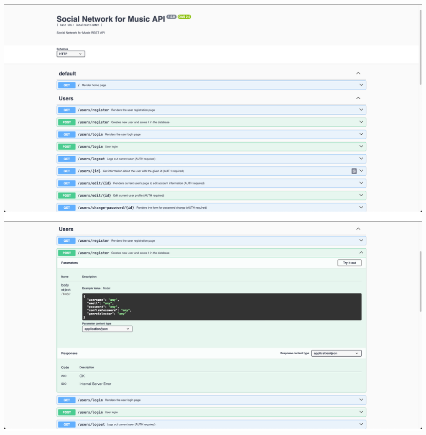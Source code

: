   <img src="public/screenshots/swagger_1.png"/>
</p>
<p align="center">
  <img src="public/screenshots/swagger_2.png"/>
</p>

